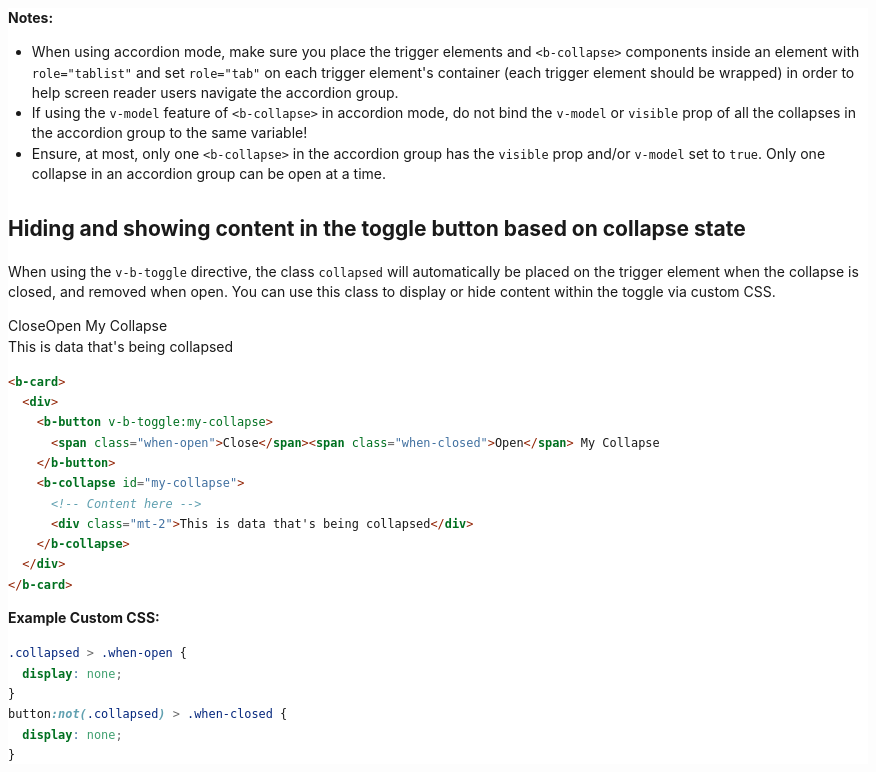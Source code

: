 **Notes:**

- When using accordion mode, make sure you place the trigger elements and `<b-collapse>` components
  inside an element with `role="tablist"` and set `role="tab"` on each trigger element's container
  (each trigger element should be wrapped) in order to help screen reader users navigate the
  accordion group.
- If using the `v-model` feature of `<b-collapse>` in accordion mode, do not bind the `v-model` or
  `visible` prop of all the collapses in the accordion group to the same variable!
- Ensure, at most, only one `<b-collapse>` in the accordion group has the `visible` prop and/or
  `v-model` set to `true`. Only one collapse in an accordion group can be open at a time.

## Hiding and showing content in the toggle button based on collapse state

When using the `v-b-toggle` directive, the class `collapsed` will automatically be placed on the
trigger element when the collapse is closed, and removed when open. You can use this class to
display or hide content within the toggle via custom CSS.

<ClientOnly>
  <b-card>
    <div>
      <b-button v-b-toggle:my-collapse>
        <span class="when-open">Close</span><span class="when-closed">Open</span> My Collapse
      </b-button>
      <b-collapse id="my-collapse">
        <!-- Content here -->
        <div class="mt-2">
            This is data that's being collapsed
        </div>
      </b-collapse>
    </div>
  </b-card>
</ClientOnly>

```html
<b-card>
  <div>
    <b-button v-b-toggle:my-collapse>
      <span class="when-open">Close</span><span class="when-closed">Open</span> My Collapse
    </b-button>
    <b-collapse id="my-collapse">
      <!-- Content here -->
      <div class="mt-2">This is data that's being collapsed</div>
    </b-collapse>
  </div>
</b-card>
```

**Example Custom CSS:**

```css
.collapsed > .when-open {
  display: none;
}
button:not(.collapsed) > .when-closed {
  display: none;
}
```
